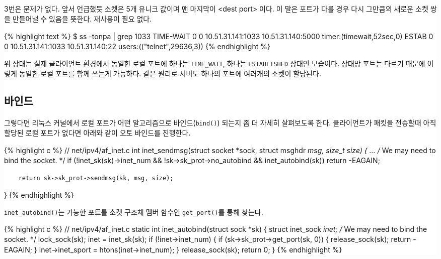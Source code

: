 3번은 문제가 없다. 앞서 언급했듯 소켓은 5개 유니크 값이며 맨 마지막이 \<dest port\> 이다. 이 말은 포트가 다를 경우 다시 그만큼의 새로운 소켓 쌍을 만들어낼 수 있음을 뜻한다. 재사용이 필요 없다.

{% highlight text %}
$ ss -tonpa | grep 1033
TIME-WAIT  0      0              10.51.31.141:1033          10.51.31.140:5000   timer:(timewait,52sec,0)
ESTAB      0      0              10.51.31.141:1033          10.51.31.140:22     users:(("telnet",29636,3))
{% endhighlight %}

위 상태는 실제 클라이언트 환경에서 동일한 로컬 포트에 하나는 `TIME_WAIT`, 하나는 `ESTABLISHED` 상태인 모습이다. 상대방 포트는 다르기 때문에 이렇게 동일한 로컬 포트를 함께 쓰는게 가능하다. 같은 원리로 서버도 하나의 포트에 여러개의 소켓이 할당된다.

## 바인드

그렇다면 리눅스 커널에서 로컬 포트가 어떤 알고리즘으로 바인드(`bind()`) 되는지 좀 더 자세히 살펴보도록 한다. 클라이언트가 패킷을 전송할때 아직 할당된 로컬 포트가 없다면 아래와 같이 오토 바인드를 진행한다.

{% highlight c %}
// net/ipv4/af_inet.c
int inet_sendmsg(struct socket *sock, struct msghdr *msg, size_t size)
{
...
        /* We may need to bind the socket. */
        if (!inet_sk(sk)->inet_num && !sk->sk_prot->no_autobind &&
            inet_autobind(sk))
                return -EAGAIN;

        return sk->sk_prot->sendmsg(sk, msg, size);
}
{% endhighlight %}

`inet_autobind()`는 가능한 포트를 소켓 구조체 멤버 함수인 `get_port()`를 통해 찾는다.

{% highlight c %}
// net/ipv4/af_inet.c
static int inet_autobind(struct sock *sk)
{
        struct inet_sock *inet;
        /* We may need to bind the socket. */
        lock_sock(sk);
        inet = inet_sk(sk);
        if (!inet->inet_num) {
                if (sk->sk_prot->get_port(sk, 0)) {
                        release_sock(sk);
                        return -EAGAIN;
                }
                inet->inet_sport = htons(inet->inet_num);
        }
        release_sock(sk);
        return 0;
}
{% endhighlight %}
